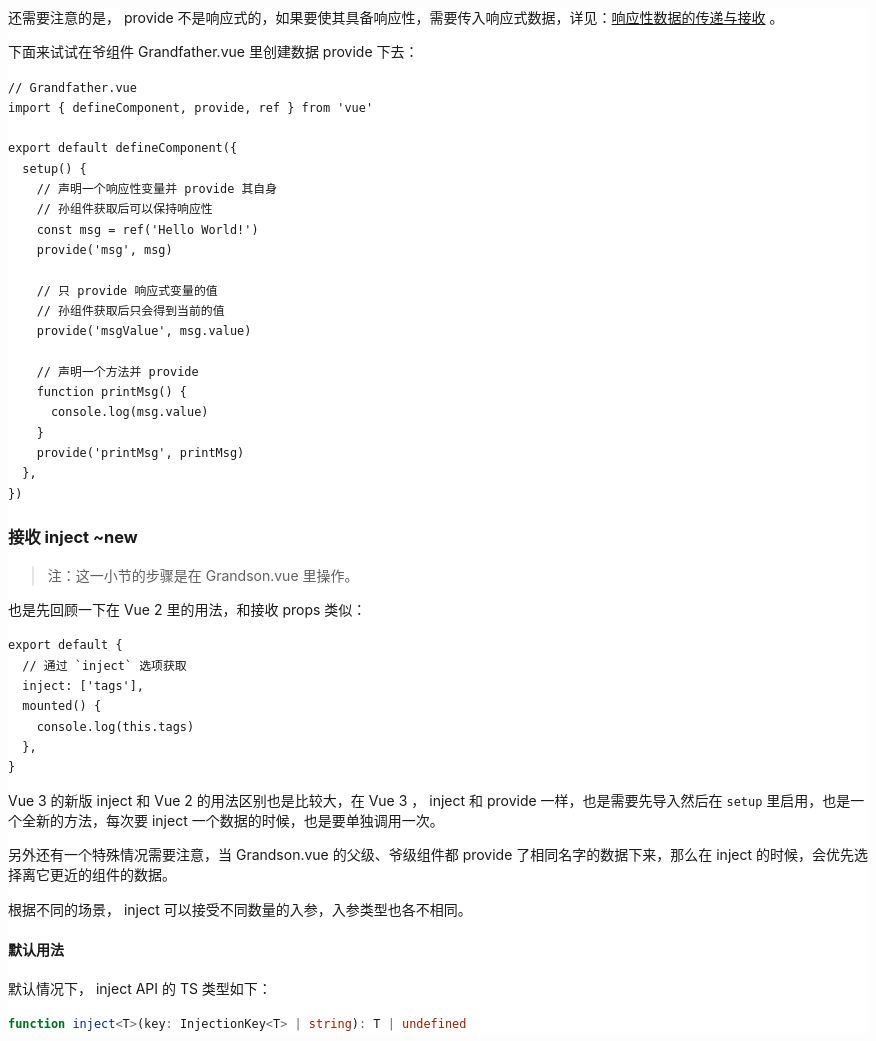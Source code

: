 还需要注意的是， provide 不是响应式的，如果要使其具备响应性，需要传入响应式数据，详见：[响应性数据的传递与接收](#响应性数据的传递与接收-new) 。

下面来试试在爷组件 Grandfather.vue 里创建数据 provide 下去：

```ts{6-19}
// Grandfather.vue
import { defineComponent, provide, ref } from 'vue'

export default defineComponent({
  setup() {
    // 声明一个响应性变量并 provide 其自身
    // 孙组件获取后可以保持响应性
    const msg = ref('Hello World!')
    provide('msg', msg)

    // 只 provide 响应式变量的值
    // 孙组件获取后只会得到当前的值
    provide('msgValue', msg.value)

    // 声明一个方法并 provide
    function printMsg() {
      console.log(msg.value)
    }
    provide('printMsg', printMsg)
  },
})
```

### 接收 inject ~new

> 注：这一小节的步骤是在 Grandson.vue 里操作。

也是先回顾一下在 Vue 2 里的用法，和接收 props 类似：

```ts{2-3}
export default {
  // 通过 `inject` 选项获取
  inject: ['tags'],
  mounted() {
    console.log(this.tags)
  },
}
```

Vue 3 的新版 inject 和 Vue 2 的用法区别也是比较大，在 Vue 3 ， inject 和 provide 一样，也是需要先导入然后在 `setup` 里启用，也是一个全新的方法，每次要 inject 一个数据的时候，也是要单独调用一次。

另外还有一个特殊情况需要注意，当 Grandson.vue 的父级、爷级组件都 provide 了相同名字的数据下来，那么在 inject 的时候，会优先选择离它更近的组件的数据。

根据不同的场景， inject 可以接受不同数量的入参，入参类型也各不相同。

#### 默认用法

默认情况下， inject API 的 TS 类型如下：

```ts
function inject<T>(key: InjectionKey<T> | string): T | undefined
```
